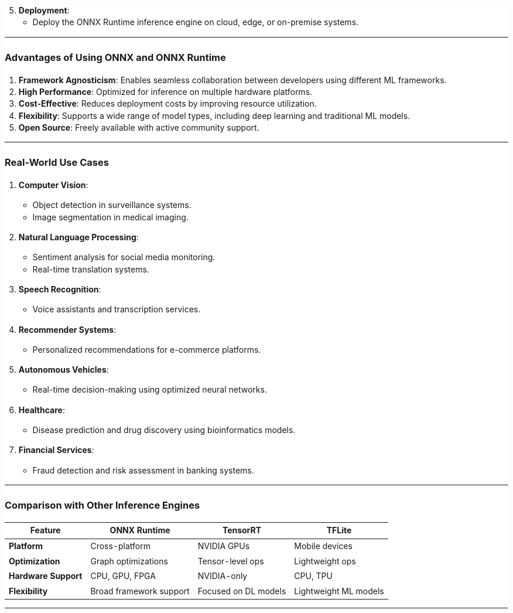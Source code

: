 5. **Deployment**:
   - Deploy the ONNX Runtime inference engine on cloud, edge, or on-premise systems.

---

### **Advantages of Using ONNX and ONNX Runtime**

1. **Framework Agnosticism**: Enables seamless collaboration between developers using different ML frameworks.
2. **High Performance**: Optimized for inference on multiple hardware platforms.
3. **Cost-Effective**: Reduces deployment costs by improving resource utilization.
4. **Flexibility**: Supports a wide range of model types, including deep learning and traditional ML models.
5. **Open Source**: Freely available with active community support.

---

### **Real-World Use Cases**

1. **Computer Vision**:
   - Object detection in surveillance systems.
   - Image segmentation in medical imaging.

2. **Natural Language Processing**:
   - Sentiment analysis for social media monitoring.
   - Real-time translation systems.

3. **Speech Recognition**:
   - Voice assistants and transcription services.

4. **Recommender Systems**:
   - Personalized recommendations for e-commerce platforms.

5. **Autonomous Vehicles**:
   - Real-time decision-making using optimized neural networks.

6. **Healthcare**:
   - Disease prediction and drug discovery using bioinformatics models.

7. **Financial Services**:
   - Fraud detection and risk assessment in banking systems.

---

### **Comparison with Other Inference Engines**

| Feature            | ONNX Runtime        | TensorRT         | TFLite           |
|--------------------|---------------------|------------------|------------------|
| **Platform**       | Cross-platform      | NVIDIA GPUs      | Mobile devices   |
| **Optimization**   | Graph optimizations | Tensor-level ops | Lightweight ops  |
| **Hardware Support** | CPU, GPU, FPGA     | NVIDIA-only      | CPU, TPU         |
| **Flexibility**    | Broad framework support | Focused on DL models | Lightweight ML models |

---